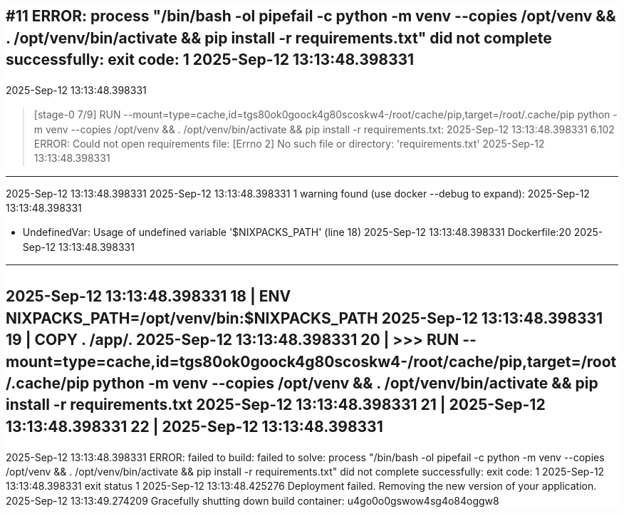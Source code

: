 #11 ERROR: process "/bin/bash -ol pipefail -c python -m venv --copies /opt/venv && . /opt/venv/bin/activate && pip install -r requirements.txt" did not complete successfully: exit code: 1
2025-Sep-12 13:13:48.398331
------
2025-Sep-12 13:13:48.398331
> [stage-0 7/9] RUN --mount=type=cache,id=tgs80ok0goock4g80scoskw4-/root/cache/pip,target=/root/.cache/pip python -m venv --copies /opt/venv && . /opt/venv/bin/activate && pip install -r requirements.txt:
2025-Sep-12 13:13:48.398331
6.102 ERROR: Could not open requirements file: [Errno 2] No such file or directory: 'requirements.txt'
2025-Sep-12 13:13:48.398331
------
2025-Sep-12 13:13:48.398331
2025-Sep-12 13:13:48.398331
1 warning found (use docker --debug to expand):
2025-Sep-12 13:13:48.398331
- UndefinedVar: Usage of undefined variable '$NIXPACKS_PATH' (line 18)
2025-Sep-12 13:13:48.398331
Dockerfile:20
2025-Sep-12 13:13:48.398331
--------------------
2025-Sep-12 13:13:48.398331
18 |     ENV NIXPACKS_PATH=/opt/venv/bin:$NIXPACKS_PATH
2025-Sep-12 13:13:48.398331
19 |     COPY . /app/.
2025-Sep-12 13:13:48.398331
20 | >>> RUN --mount=type=cache,id=tgs80ok0goock4g80scoskw4-/root/cache/pip,target=/root/.cache/pip python -m venv --copies /opt/venv && . /opt/venv/bin/activate && pip install -r requirements.txt
2025-Sep-12 13:13:48.398331
21 |
2025-Sep-12 13:13:48.398331
22 |
2025-Sep-12 13:13:48.398331
--------------------
2025-Sep-12 13:13:48.398331
ERROR: failed to build: failed to solve: process "/bin/bash -ol pipefail -c python -m venv --copies /opt/venv && . /opt/venv/bin/activate && pip install -r requirements.txt" did not complete successfully: exit code: 1
2025-Sep-12 13:13:48.398331
exit status 1
2025-Sep-12 13:13:48.425276
Deployment failed. Removing the new version of your application.
2025-Sep-12 13:13:49.274209
Gracefully shutting down build container: u4go0o0gswow4sg4o84oggw8